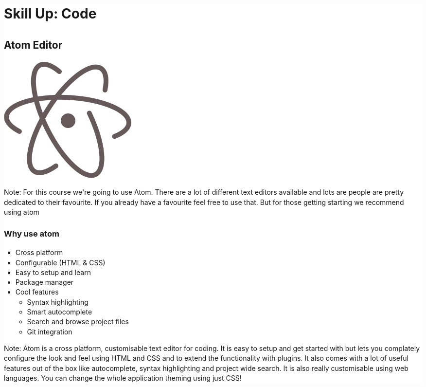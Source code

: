 
# <span>Skill Up:</span> <span>Code</span>




## Atom Editor
![Atom editor](images/Atom_editor_logo.svg)

Note:
For this course we're going to use Atom. There are a lot of different text editors available and lots are people are pretty dedicated to their favourite. If you already have a favourite feel free to use that. But for those getting starting we recommend using atom



### Why use atom
* Cross platform
* Configurable (HTML & CSS)
* Easy to setup and learn
* Package manager
* Cool features
	* Syntax highlighting
	* Smart autocomplete
	* Search and browse project files
	* Git integration

Note:
Atom is a cross platform, customisable text editor for coding. It is easy to setup and get started with but lets you complately configure the look and feel using HTML and CSS and to extend the functionality with plugins. It also comes with a lot of useful features out of the box like autocomplete, syntax highlighting and project wide search.
It is also really customisable using web languages. You can change the whole application theming using just CSS!



<video>
	<source data-src="videos/atom-intro.webm " type="video/webm" />
</video>
